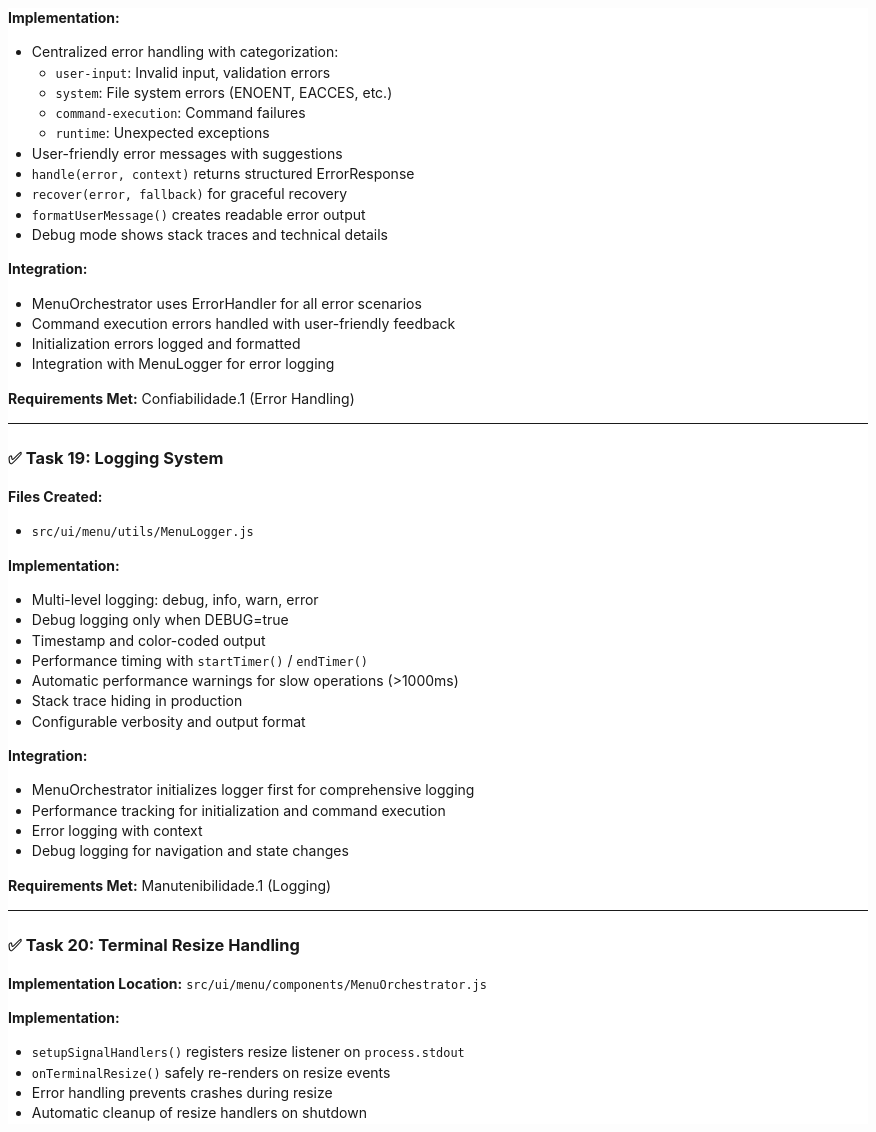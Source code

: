 **Implementation:**
- Centralized error handling with categorization:
  - `user-input`: Invalid input, validation errors
  - `system`: File system errors (ENOENT, EACCES, etc.)
  - `command-execution`: Command failures
  - `runtime`: Unexpected exceptions
- User-friendly error messages with suggestions
- `handle(error, context)` returns structured ErrorResponse
- `recover(error, fallback)` for graceful recovery
- `formatUserMessage()` creates readable error output
- Debug mode shows stack traces and technical details

**Integration:**
- MenuOrchestrator uses ErrorHandler for all error scenarios
- Command execution errors handled with user-friendly feedback
- Initialization errors logged and formatted
- Integration with MenuLogger for error logging

**Requirements Met:** Confiabilidade.1 (Error Handling)

---

### ✅ Task 19: Logging System
**Files Created:**
- `src/ui/menu/utils/MenuLogger.js`

**Implementation:**
- Multi-level logging: debug, info, warn, error
- Debug logging only when DEBUG=true
- Timestamp and color-coded output
- Performance timing with `startTimer()` / `endTimer()`
- Automatic performance warnings for slow operations (>1000ms)
- Stack trace hiding in production
- Configurable verbosity and output format

**Integration:**
- MenuOrchestrator initializes logger first for comprehensive logging
- Performance tracking for initialization and command execution
- Error logging with context
- Debug logging for navigation and state changes

**Requirements Met:** Manutenibilidade.1 (Logging)

---

### ✅ Task 20: Terminal Resize Handling
**Implementation Location:** `src/ui/menu/components/MenuOrchestrator.js`

**Implementation:**
- `setupSignalHandlers()` registers resize listener on `process.stdout`
- `onTerminalResize()` safely re-renders on resize events
- Error handling prevents crashes during resize
- Automatic cleanup of resize handlers on shutdown
